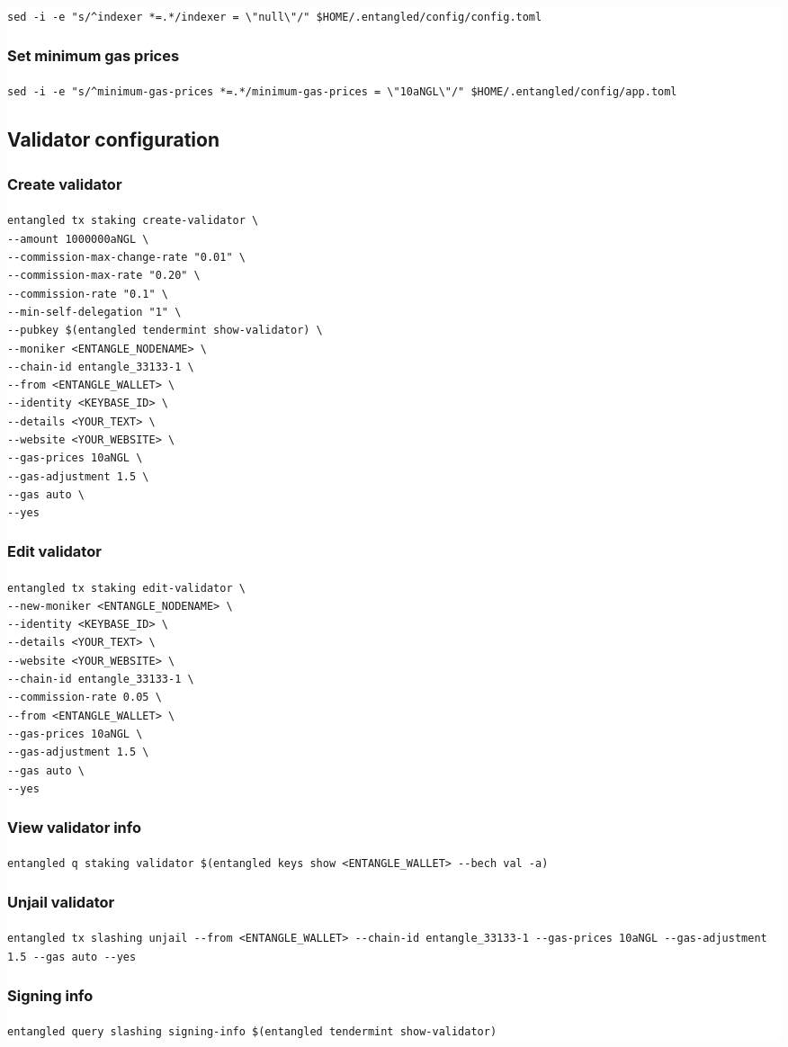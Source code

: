 ```
sed -i -e "s/^indexer *=.*/indexer = \"null\"/" $HOME/.entangled/config/config.toml
```
### Set minimum gas prices
```
sed -i -e "s/^minimum-gas-prices *=.*/minimum-gas-prices = \"10aNGL\"/" $HOME/.entangled/config/app.toml
```

## Validator configuration

### Create validator
```
entangled tx staking create-validator \
--amount 1000000aNGL \
--commission-max-change-rate "0.01" \
--commission-max-rate "0.20" \
--commission-rate "0.1" \
--min-self-delegation "1" \
--pubkey $(entangled tendermint show-validator) \
--moniker <ENTANGLE_NODENAME> \
--chain-id entangle_33133-1 \
--from <ENTANGLE_WALLET> \
--identity <KEYBASE_ID> \
--details <YOUR_TEXT> \
--website <YOUR_WEBSITE> \
--gas-prices 10aNGL \
--gas-adjustment 1.5 \
--gas auto \
--yes
```
### Edit validator
```
entangled tx staking edit-validator \
--new-moniker <ENTANGLE_NODENAME> \
--identity <KEYBASE_ID> \
--details <YOUR_TEXT> \
--website <YOUR_WEBSITE> \
--chain-id entangle_33133-1 \
--commission-rate 0.05 \
--from <ENTANGLE_WALLET> \
--gas-prices 10aNGL \
--gas-adjustment 1.5 \
--gas auto \
--yes
```
### View validator info
```
entangled q staking validator $(entangled keys show <ENTANGLE_WALLET> --bech val -a)
```
### Unjail validator
```
entangled tx slashing unjail --from <ENTANGLE_WALLET> --chain-id entangle_33133-1 --gas-prices 10aNGL --gas-adjustment 1.5 --gas auto --yes 
```
### Signing info
```
entangled query slashing signing-info $(entangled tendermint show-validator)
```
